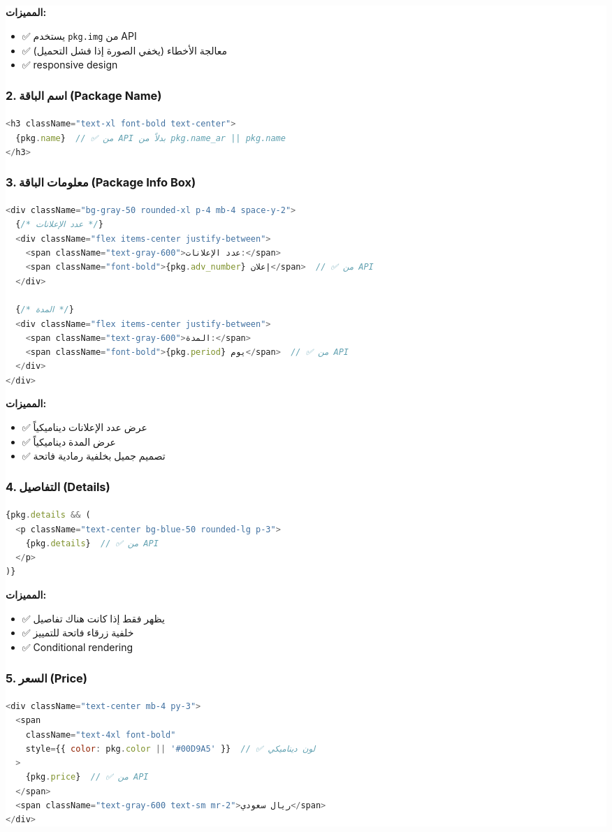 **المميزات:**
- ✅ يستخدم `pkg.img` من API
- ✅ معالجة الأخطاء (يخفي الصورة إذا فشل التحميل)
- ✅ responsive design

### 2. **اسم الباقة** (Package Name)
```javascript
<h3 className="text-xl font-bold text-center">
  {pkg.name}  // ✅ من API بدلاً من pkg.name_ar || pkg.name
</h3>
```

### 3. **معلومات الباقة** (Package Info Box)
```javascript
<div className="bg-gray-50 rounded-xl p-4 mb-4 space-y-2">
  {/* عدد الإعلانات */}
  <div className="flex items-center justify-between">
    <span className="text-gray-600">عدد الإعلانات:</span>
    <span className="font-bold">{pkg.adv_number} إعلان</span>  // ✅ من API
  </div>
  
  {/* المدة */}
  <div className="flex items-center justify-between">
    <span className="text-gray-600">المدة:</span>
    <span className="font-bold">{pkg.period} يوم</span>  // ✅ من API
  </div>
</div>
```

**المميزات:**
- ✅ عرض عدد الإعلانات ديناميكياً
- ✅ عرض المدة ديناميكياً
- ✅ تصميم جميل بخلفية رمادية فاتحة

### 4. **التفاصيل** (Details)
```javascript
{pkg.details && (
  <p className="text-center bg-blue-50 rounded-lg p-3">
    {pkg.details}  // ✅ من API
  </p>
)}
```

**المميزات:**
- ✅ يظهر فقط إذا كانت هناك تفاصيل
- ✅ خلفية زرقاء فاتحة للتمييز
- ✅ Conditional rendering

### 5. **السعر** (Price)
```javascript
<div className="text-center mb-4 py-3">
  <span 
    className="text-4xl font-bold" 
    style={{ color: pkg.color || '#00D9A5' }}  // ✅ لون ديناميكي
  >
    {pkg.price}  // ✅ من API
  </span>
  <span className="text-gray-600 text-sm mr-2">ريال سعودي</span>
</div>
```
